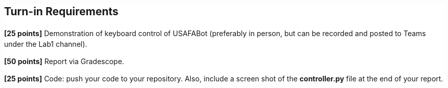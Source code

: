 ## Turn-in Requirements
**[25 points]** Demonstration of keyboard control of USAFABot (preferably in person, but can be recorded and posted to Teams under the Lab1 channel).

**[50 points]** Report via Gradescope.

**[25 points]** Code: push your code to your repository. Also, include a screen shot of the **controller.py** file at the end of your report.
